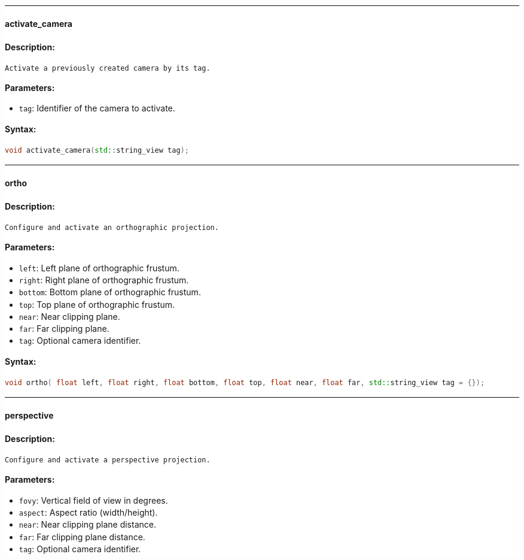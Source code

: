 <hr style="border-top:1px solid #eee" />

#### activate_camera

**Description:**
```
Activate a previously created camera by its tag.
```

**Parameters:**

- `tag`: Identifier of the camera to activate. 

**Syntax:**
```cpp
void activate_camera(std::string_view tag);
```

<hr style="border-top:1px solid #eee" />

#### ortho

**Description:**
```
Configure and activate an orthographic projection.
```

**Parameters:**

- `left`: Left plane of orthographic frustum.
- `right`: Right plane of orthographic frustum.
- `bottom`: Bottom plane of orthographic frustum.
- `top`: Top plane of orthographic frustum.
- `near`: Near clipping plane.
- `far`: Far clipping plane.
- `tag`: Optional camera identifier. 

**Syntax:**
```cpp
void ortho( float left, float right, float bottom, float top, float near, float far, std::string_view tag = {});
```

<hr style="border-top:1px solid #eee" />

#### perspective

**Description:**
```
Configure and activate a perspective projection.
```

**Parameters:**

- `fovy`: Vertical field of view in degrees.
- `aspect`: Aspect ratio (width/height).
- `near`: Near clipping plane distance.
- `far`: Far clipping plane distance.
- `tag`: Optional camera identifier. 
